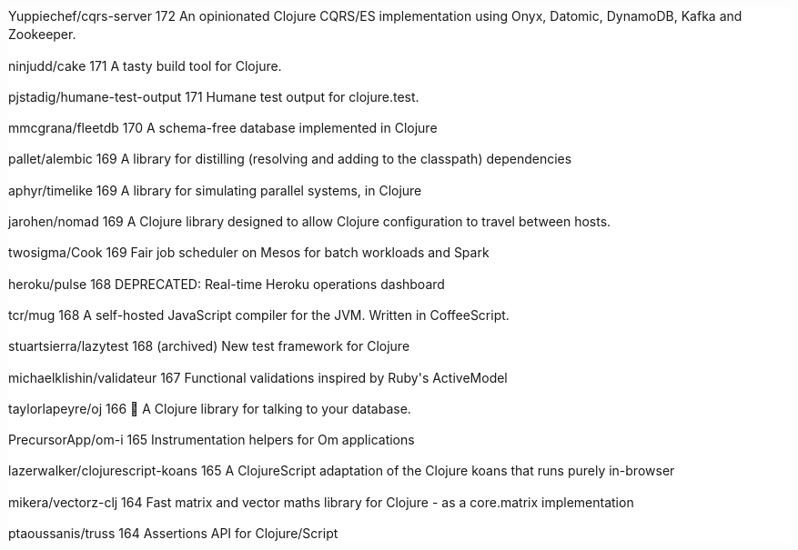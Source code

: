 
Yuppiechef/cqrs-server                     172
An opinionated Clojure CQRS/ES implementation using Onyx, Datomic, DynamoDB, Kafka and Zookeeper.


ninjudd/cake                               171
A tasty build tool for Clojure.


pjstadig/humane-test-output                171
Humane test output for clojure.test.


mmcgrana/fleetdb                           170
A schema-free database implemented in Clojure


pallet/alembic                             169
A library for distilling (resolving and adding to the classpath) dependencies


aphyr/timelike                             169
A library for simulating parallel systems, in Clojure


jarohen/nomad                              169
A Clojure library designed to allow Clojure configuration to travel between hosts.


twosigma/Cook                              169
Fair job scheduler on Mesos for batch workloads and Spark


heroku/pulse                               168
DEPRECATED: Real-time Heroku operations dashboard


tcr/mug                                    168
A self-hosted JavaScript compiler for the JVM. Written in CoffeeScript.


stuartsierra/lazytest                      168
(archived) New test framework for Clojure


michaelklishin/validateur                  167
Functional validations inspired by Ruby's ActiveModel


taylorlapeyre/oj                           166
:tropical_drink: A Clojure library for talking to your database.


PrecursorApp/om-i                          165
Instrumentation helpers for Om applications


lazerwalker/clojurescript-koans            165
A ClojureScript adaptation of the Clojure koans that runs purely in-browser


mikera/vectorz-clj                         164
Fast matrix and vector maths library for Clojure - as a core.matrix implementation


ptaoussanis/truss                          164
Assertions API for Clojure/Script
